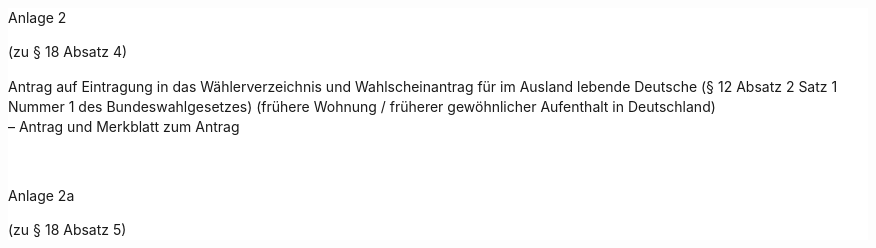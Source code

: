 <td style colspan="2" align="left" valign="top" charoff="50">

Anlage 2

</td>

</tr>

<tr>

<td style colspan="2" align="left" valign="top" charoff="50">

(zu § 18 Absatz 4)

</td>

</tr>

<tr>

<td style colspan="2" align="left" valign="top" charoff="50">

Antrag auf Eintragung in das Wählerverzeichnis und Wahlscheinantrag für
im Ausland lebende Deutsche (§ 12 Absatz 2 Satz 1 Nummer 1 des
Bundeswahlgesetzes) (frühere Wohnung / früherer gewöhnlicher Aufenthalt
in Deutschland)  
– Antrag und Merkblatt zum Antrag

</td>

</tr>

<tr>

<td style colspan="2" align="left" valign="top" charoff="50">

 

</td>

</tr>

<tr>

<td style colspan="2" align="left" valign="top" charoff="50">

Anlage 2a

</td>

</tr>

<tr>

<td style colspan="2" align="left" valign="top" charoff="50">

(zu § 18 Absatz 5)

</td>

</tr>

<tr>

<td style colspan="2" align="left" valign="top" charoff="50">
